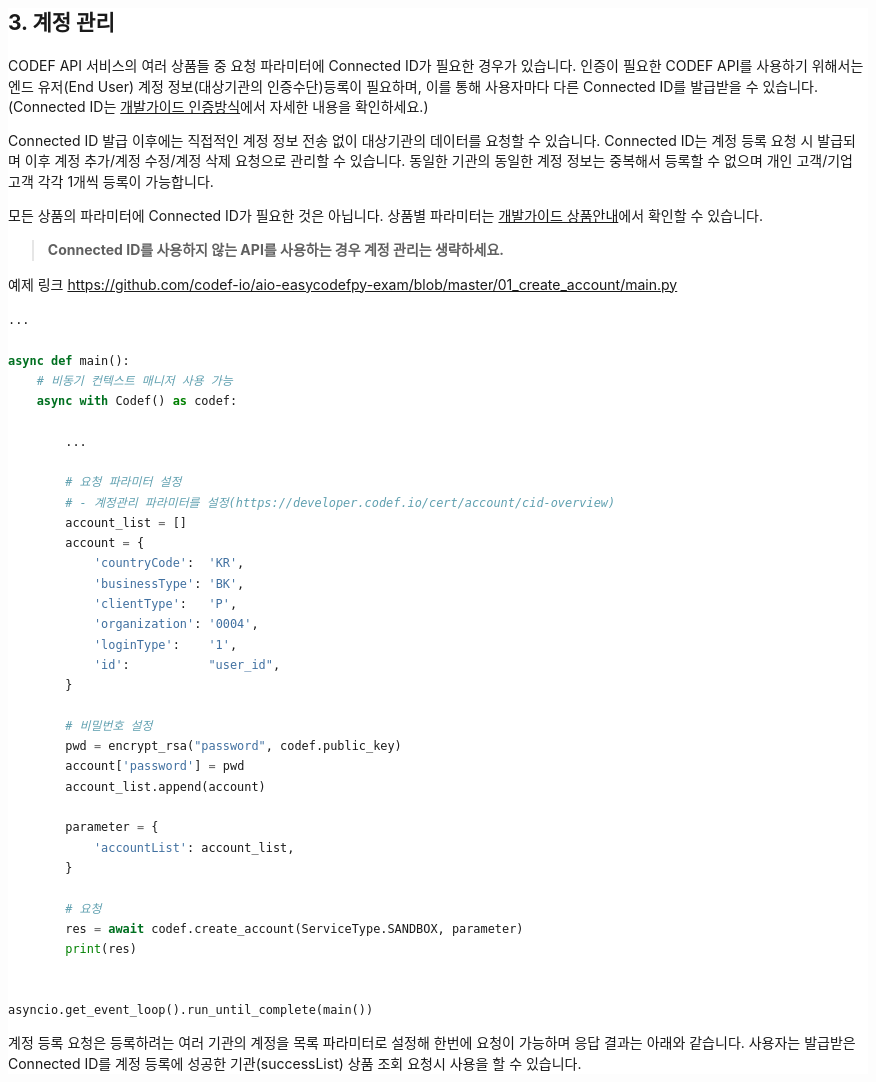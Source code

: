 
## 3. 계정 관리

CODEF API 서비스의 여러 상품들 중 요청 파라미터에 Connected ID가 필요한 경우가 있습니다. 인증이 필요한 CODEF API를 사용하기 위해서는 엔드 유저(End User) 계정 정보(대상기관의 인증수단)등록이 필요하며, 이를 통해 사용자마다 다른 Connected ID를 발급받을 수 있습니다. (Connected ID는 [개발가이드 인증방식](https://developer.codef.io/common-guide/connected-id/cid)에서 자세한 내용을 확인하세요.) 

Connected ID 발급 이후에는 직접적인 계정 정보 전송 없이 대상기관의 데이터를 요청할 수 있습니다. Connected ID는 계정 등록 요청 시 발급되며 이후 계정 추가/계정 수정/계정 삭제 요청으로 관리할 수 있습니다. 동일한 기관의 동일한 계정 정보는 중복해서 등록할 수 없으며 개인 고객/기업 고객 각각 1개씩 등록이 가능합니다.

모든 상품의 파라미터에 Connected ID가 필요한 것은 아닙니다. 상품별 파라미터는 [개발가이드 상품안내](https://developer.codef.io/products/bank/overview)에서 확인할 수 있습니다.

> **Connected ID를 사용하지 않는 API를 사용하는 경우 계정 관리는 생략하세요.**

예제 링크 https://github.com/codef-io/aio-easycodefpy-exam/blob/master/01_create_account/main.py

```py
...

async def main():
    # 비동기 컨텍스트 매니저 사용 가능
    async with Codef() as codef:

        ...

        # 요청 파라미터 설정
        # - 계정관리 파라미터를 설정(https://developer.codef.io/cert/account/cid-overview)
        account_list = []
        account = {
            'countryCode':  'KR',
            'businessType': 'BK',
            'clientType':   'P',
            'organization': '0004',
            'loginType':    '1',
            'id':           "user_id",
        }

        # 비밀번호 설정
        pwd = encrypt_rsa("password", codef.public_key)
        account['password'] = pwd
        account_list.append(account)

        parameter = {
            'accountList': account_list,
        }

        # 요청
        res = await codef.create_account(ServiceType.SANDBOX, parameter)
        print(res)


asyncio.get_event_loop().run_until_complete(main())
```
계정 등록 요청은 등록하려는 여러 기관의 계정을 목록 파라미터로 설정해 한번에 요청이 가능하며 응답 결과는 아래와 같습니다. 
사용자는 발급받은 Connected ID를 계정 등록에 성공한 기관(successList) 상품 조회 요청시 사용을 할 수 있습니다.
